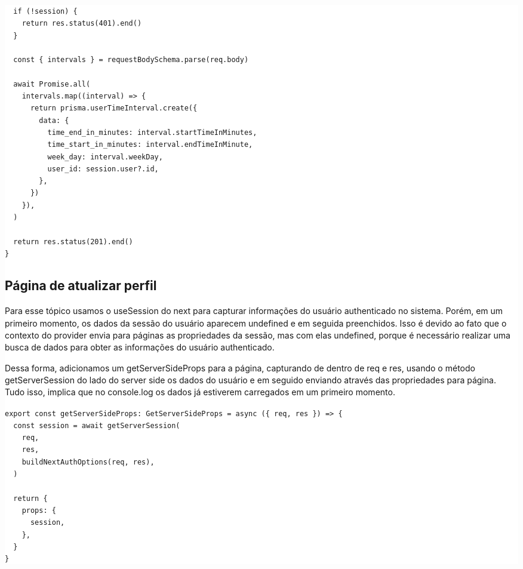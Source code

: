```
  if (!session) {
    return res.status(401).end()
  }

  const { intervals } = requestBodySchema.parse(req.body)

  await Promise.all(
    intervals.map((interval) => {
      return prisma.userTimeInterval.create({
        data: {
          time_end_in_minutes: interval.startTimeInMinutes,
          time_start_in_minutes: interval.endTimeInMinute,
          week_day: interval.weekDay,
          user_id: session.user?.id,
        },
      })
    }),
  )

  return res.status(201).end()
}
```

## Página de atualizar perfil

Para esse tópico usamos o useSession do next para capturar informações do usuário authenticado no sistema. Porém, em um primeiro momento, os dados da sessão do usuário aparecem undefined e em seguida preenchidos. Isso é devido ao fato que o contexto do provider envia para páginas as propriedades da sessão, mas com elas undefined, porque é necessário realizar uma busca de dados para obter as informações do usuário authenticado. 

Dessa forma, adicionamos um getServerSideProps para a página, capturando de dentro de req e res, usando o método getServerSession do lado do server side os dados do usuário e em seguido enviando através das propriedades para página. Tudo isso, implica que no console.log os dados já estiverem carregados em um primeiro momento. 

```
export const getServerSideProps: GetServerSideProps = async ({ req, res }) => {
  const session = await getServerSession(
    req,
    res,
    buildNextAuthOptions(req, res),
  )

  return {
    props: {
      session,
    },
  }
}
```
